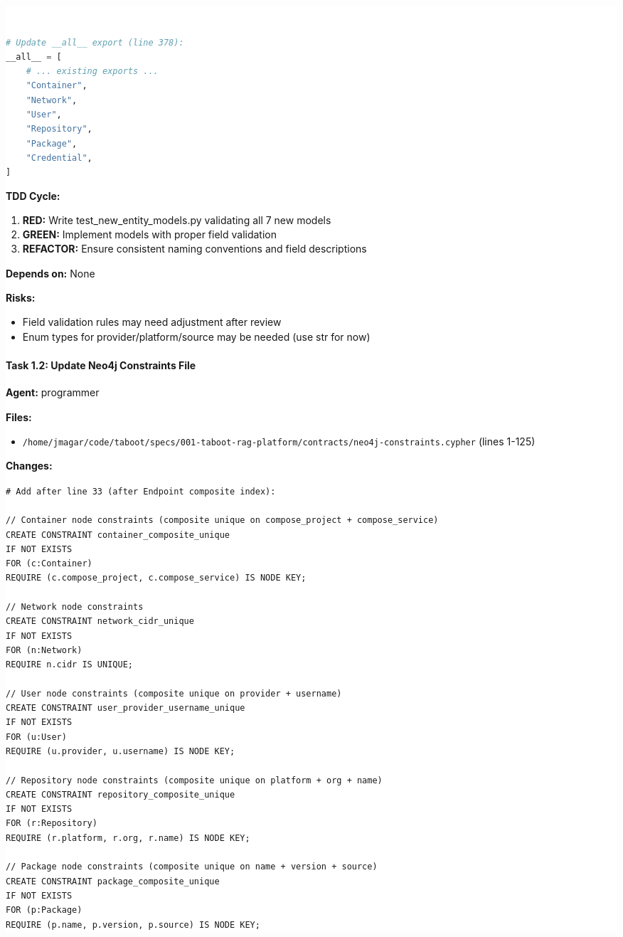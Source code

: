 ```python


# Update __all__ export (line 378):
__all__ = [
    # ... existing exports ...
    "Container",
    "Network",
    "User",
    "Repository",
    "Package",
    "Credential",
]
```

**TDD Cycle:**
1. **RED:** Write test_new_entity_models.py validating all 7 new models
2. **GREEN:** Implement models with proper field validation
3. **REFACTOR:** Ensure consistent naming conventions and field descriptions

**Depends on:** None

**Risks:**
- Field validation rules may need adjustment after review
- Enum types for provider/platform/source may be needed (use str for now)

#### Task 1.2: Update Neo4j Constraints File

**Agent:** programmer

**Files:**
- `/home/jmagar/code/taboot/specs/001-taboot-rag-platform/contracts/neo4j-constraints.cypher` (lines 1-125)

**Changes:**
```cypher
# Add after line 33 (after Endpoint composite index):

// Container node constraints (composite unique on compose_project + compose_service)
CREATE CONSTRAINT container_composite_unique
IF NOT EXISTS
FOR (c:Container)
REQUIRE (c.compose_project, c.compose_service) IS NODE KEY;

// Network node constraints
CREATE CONSTRAINT network_cidr_unique
IF NOT EXISTS
FOR (n:Network)
REQUIRE n.cidr IS UNIQUE;

// User node constraints (composite unique on provider + username)
CREATE CONSTRAINT user_provider_username_unique
IF NOT EXISTS
FOR (u:User)
REQUIRE (u.provider, u.username) IS NODE KEY;

// Repository node constraints (composite unique on platform + org + name)
CREATE CONSTRAINT repository_composite_unique
IF NOT EXISTS
FOR (r:Repository)
REQUIRE (r.platform, r.org, r.name) IS NODE KEY;

// Package node constraints (composite unique on name + version + source)
CREATE CONSTRAINT package_composite_unique
IF NOT EXISTS
FOR (p:Package)
REQUIRE (p.name, p.version, p.source) IS NODE KEY;
```